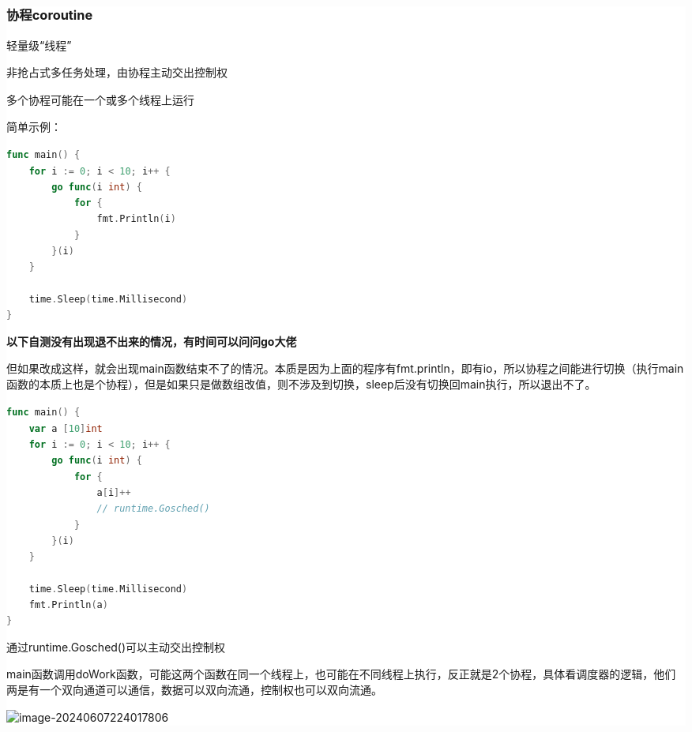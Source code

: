 ### 协程coroutine

轻量级“线程”

非抢占式多任务处理，由协程主动交出控制权

多个协程可能在一个或多个线程上运行



简单示例：

```go
func main() {
	for i := 0; i < 10; i++ {
		go func(i int) {
			for {
				fmt.Println(i)
			}
		}(i)
	}

	time.Sleep(time.Millisecond)
}

```



**以下自测没有出现退不出来的情况，有时间可以问问go大佬**

但如果改成这样，就会出现main函数结束不了的情况。本质是因为上面的程序有fmt.println，即有io，所以协程之间能进行切换（执行main函数的本质上也是个协程），但是如果只是做数组改值，则不涉及到切换，sleep后没有切换回main执行，所以退出不了。

```go
func main() {
	var a [10]int
	for i := 0; i < 10; i++ {
		go func(i int) {
			for {
				a[i]++
                // runtime.Gosched()
			}
		}(i)
	}

	time.Sleep(time.Millisecond)
	fmt.Println(a)
}

```

通过runtime.Gosched()可以主动交出控制权



main函数调用doWork函数，可能这两个函数在同一个线程上，也可能在不同线程上执行，反正就是2个协程，具体看调度器的逻辑，他们两是有一个双向通道可以通信，数据可以双向流通，控制权也可以双向流通。

![image-20240607224017806](F:\git_project\LearningDocuments\screenshot\image-20240607224017806.png)

